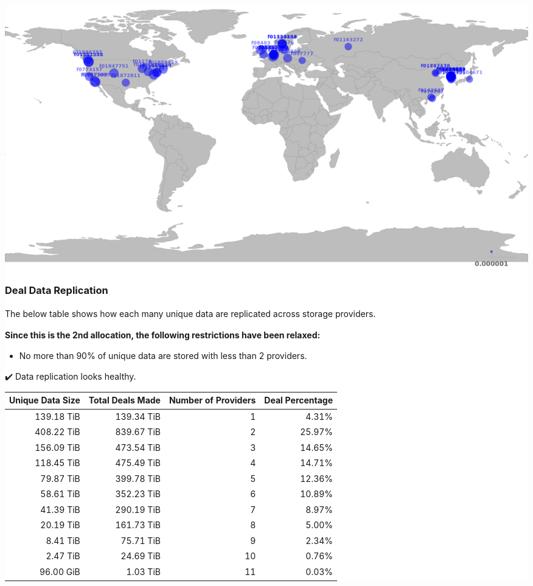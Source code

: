 <img src="https://raw.githubusercontent.com/data-preservation-programs/filplus-checker-assets/main/filecoin-project/filecoin-plus-large-datasets/issues/1576/1686278692724.png"/>

### Deal Data Replication
The below table shows how each many unique data are replicated across storage providers.


**Since this is the 2nd allocation, the following restrictions have been relaxed:**
- No more than 90% of unique data are stored with less than 2 providers.

✔️ Data replication looks healthy.

| Unique Data Size | Total Deals Made | Number of Providers | Deal Percentage |
| ---------------: | ---------------: | ------------------: | --------------: |
|       139.18 TiB |       139.34 TiB |                   1 |           4.31% |
|       408.22 TiB |       839.67 TiB |                   2 |          25.97% |
|       156.09 TiB |       473.54 TiB |                   3 |          14.65% |
|       118.45 TiB |       475.49 TiB |                   4 |          14.71% |
|        79.87 TiB |       399.78 TiB |                   5 |          12.36% |
|        58.61 TiB |       352.23 TiB |                   6 |          10.89% |
|        41.39 TiB |       290.19 TiB |                   7 |           8.97% |
|        20.19 TiB |       161.73 TiB |                   8 |           5.00% |
|         8.41 TiB |        75.71 TiB |                   9 |           2.34% |
|         2.47 TiB |        24.69 TiB |                  10 |           0.76% |
|        96.00 GiB |         1.03 TiB |                  11 |           0.03% |
